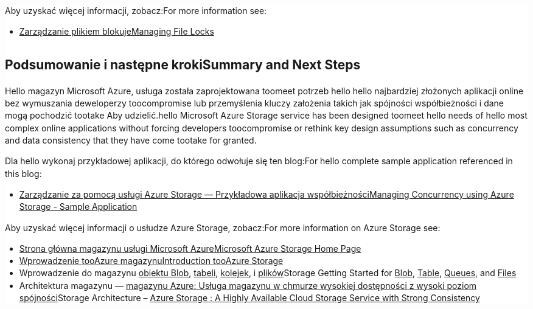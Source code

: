<span data-ttu-id="c422f-351">Aby uzyskać więcej informacji, zobacz:</span><span class="sxs-lookup"><span data-stu-id="c422f-351">For more information see:</span></span>  

* [<span data-ttu-id="c422f-352">Zarządzanie plikiem blokuje</span><span class="sxs-lookup"><span data-stu-id="c422f-352">Managing File Locks</span></span>](http://msdn.microsoft.com/library/azure/dn194265.aspx)  

## <a name="summary-and-next-steps"></a><span data-ttu-id="c422f-353">Podsumowanie i następne kroki</span><span class="sxs-lookup"><span data-stu-id="c422f-353">Summary and Next Steps</span></span>
<span data-ttu-id="c422f-354">Hello magazyn Microsoft Azure, usługa została zaprojektowana toomeet potrzeb hello hello najbardziej złożonych aplikacji online bez wymuszania deweloperzy toocompromise lub przemyślenia kluczy założenia takich jak spójności współbieżności i dane mogą pochodzić tootake Aby udzielić.</span><span class="sxs-lookup"><span data-stu-id="c422f-354">hello Microsoft Azure Storage service has been designed toomeet hello needs of hello most complex online applications without forcing developers toocompromise or rethink key design assumptions such as concurrency and data consistency that they have come tootake for granted.</span></span>  

<span data-ttu-id="c422f-355">Dla hello wykonaj przykładowej aplikacji, do którego odwołuje się ten blog:</span><span class="sxs-lookup"><span data-stu-id="c422f-355">For hello complete sample application referenced in this blog:</span></span>  

* [<span data-ttu-id="c422f-356">Zarządzanie za pomocą usługi Azure Storage — Przykładowa aplikacja współbieżności</span><span class="sxs-lookup"><span data-stu-id="c422f-356">Managing Concurrency using Azure Storage - Sample Application</span></span>](http://code.msdn.microsoft.com/Managing-Concurrency-using-56018114)  

<span data-ttu-id="c422f-357">Aby uzyskać więcej informacji o usłudze Azure Storage, zobacz:</span><span class="sxs-lookup"><span data-stu-id="c422f-357">For more information on Azure Storage see:</span></span>  

* [<span data-ttu-id="c422f-358">Strona główna magazynu usługi Microsoft Azure</span><span class="sxs-lookup"><span data-stu-id="c422f-358">Microsoft Azure Storage Home Page</span></span>](https://azure.microsoft.com/services/storage/)
* [<span data-ttu-id="c422f-359">Wprowadzenie tooAzure magazynu</span><span class="sxs-lookup"><span data-stu-id="c422f-359">Introduction tooAzure Storage</span></span>](storage-introduction.md)
* <span data-ttu-id="c422f-360">Wprowadzenie do magazynu [obiektu Blob](storage-dotnet-how-to-use-blobs.md), [tabeli](storage-dotnet-how-to-use-tables.md), [kolejek](storage-dotnet-how-to-use-queues.md), i [plików](storage-dotnet-how-to-use-files.md)</span><span class="sxs-lookup"><span data-stu-id="c422f-360">Storage Getting Started for [Blob](storage-dotnet-how-to-use-blobs.md), [Table](storage-dotnet-how-to-use-tables.md),  [Queues](storage-dotnet-how-to-use-queues.md), and [Files](storage-dotnet-how-to-use-files.md)</span></span>
* <span data-ttu-id="c422f-361">Architektura magazynu — [magazynu Azure: Usługa magazynu w chmurze wysokiej dostępności z wysoki poziom spójności](http://blogs.msdn.com/b/windowsazurestorage/archive/2011/11/20/windows-azure-storage-a-highly-available-cloud-storage-service-with-strong-consistency.aspx)</span><span class="sxs-lookup"><span data-stu-id="c422f-361">Storage Architecture – [Azure Storage : A Highly Available Cloud Storage Service with Strong Consistency](http://blogs.msdn.com/b/windowsazurestorage/archive/2011/11/20/windows-azure-storage-a-highly-available-cloud-storage-service-with-strong-consistency.aspx)</span></span>

